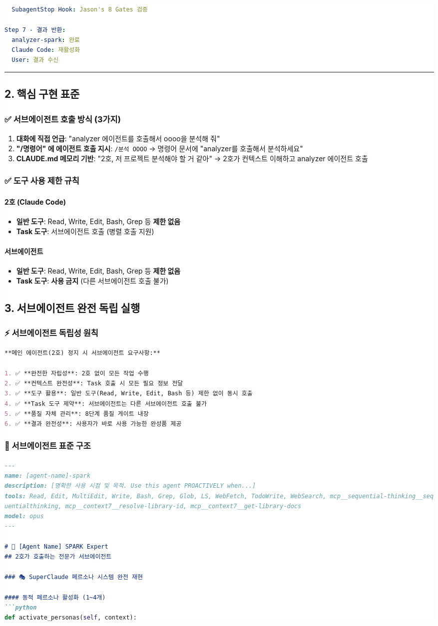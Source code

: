 ```yaml
  SubagentStop Hook: Jason's 8 Gates 검증
  
Step 7 - 결과 반환:
  analyzer-spark: 완료
  Claude Code: 재활성화
  User: 결과 수신
```

---

## 2. 핵심 구현 표준

### ✅ 서브에이전트 호출 방식 (3가지)

1. **대화에 직접 언급**: "analyzer 에이전트를 호출해서 oooo을 분석해 줘"
2. **"/명령어" 에 에이전트 호출 지시**: `/분석 OOOO` → 명령어 문서에 "analyzer를 호출해서 분석하세요"
3. **CLAUDE.md 메모리 기반**: "2호, 저 프로젝트 분석해야 할 거 같아" → 2호가 컨텍스트 이해하고 analyzer 에이전트 호출

### ✅ 도구 사용 제한 규칙

#### 2호 (Claude Code)
- **일반 도구**: Read, Write, Edit, Bash, Grep 등 **제한 없음**
- **Task 도구**: 서브에이전트 호출 (병렬 호출 지원)

#### 서브에이전트
- **일반 도구**: Read, Write, Edit, Bash, Grep 등 **제한 없음**
- **Task 도구**: **사용 금지** (다른 서브에이전트 호출 불가)

## 3. 서브에이전트 완전 독립 실행

### ⚡ 서브에이전트 독립성 원칙

```markdown
**메인 에이전트(2호) 정지 시 서브에이전트 요구사항:**

1. ✅ **완전한 자립성**: 2호 없이 모든 작업 수행
2. ✅ **컨텍스트 완전성**: Task 호출 시 모든 필요 정보 전달
3. ✅ **도구 활용**: 일반 도구(Read, Write, Edit, Bash 등) 제한 없이 동시 호출
4. ✅ **Task 도구 제약**: 서브에이전트는 다른 서브에이전트 호출 불가
5. ✅ **품질 자체 관리**: 8단계 품질 게이트 내장
6. ✅ **결과 완전성**: 사용자가 바로 사용 가능한 완성품 제공
```

### 🔧 서브에이전트 표준 구조

```markdown
---
name: [agent-name]-spark
description: [명확한 사용 시점 및 목적. Use this agent PROACTIVELY when...]
tools: Read, Edit, MultiEdit, Write, Bash, Grep, Glob, LS, WebFetch, TodoWrite, WebSearch, mcp__sequential-thinking__sequentialthinking, mcp__context7__resolve-library-id, mcp__context7__get-library-docs
model: opus
---

# 🎯 [Agent Name] SPARK Expert
## 2호가 호출하는 전문가 서브에이전트

### 🎭 SuperClaude 페르소나 시스템 완전 재현

#### 동적 페르소나 활성화 (1~4개)
```python
def activate_personas(self, context):
```